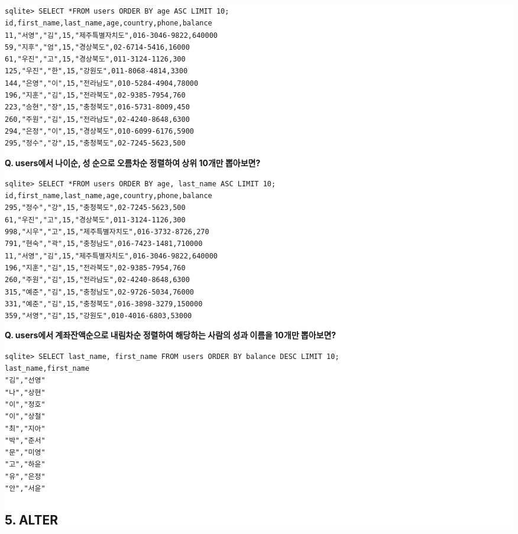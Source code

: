 ```sqlite
sqlite> SELECT *FROM users ORDER BY age ASC LIMIT 10;
id,first_name,last_name,age,country,phone,balance
11,"서영","김",15,"제주특별자치도",016-3046-9822,640000
59,"지후","엄",15,"경상북도",02-6714-5416,16000
61,"우진","고",15,"경상북도",011-3124-1126,300
125,"우진","한",15,"강원도",011-8068-4814,3300
144,"은영","이",15,"전라남도",010-5284-4904,78000
196,"지훈","김",15,"전라북도",02-9385-7954,760
223,"승현","장",15,"충청북도",016-5731-8009,450
260,"주원","김",15,"전라남도",02-4240-8648,6300
294,"은정","이",15,"경상북도",010-6099-6176,5900
295,"정수","강",15,"충청북도",02-7245-5623,500
```



**Q. users에서 나이순, 성 순으로 오름차순 정렬하여 상위 10개만 뽑아보면?**

```sqlite
sqlite> SELECT *FROM users ORDER BY age, last_name ASC LIMIT 10;
id,first_name,last_name,age,country,phone,balance
295,"정수","강",15,"충청북도",02-7245-5623,500
61,"우진","고",15,"경상북도",011-3124-1126,300
998,"시우","고",15,"제주특별자치도",016-3732-8726,270
791,"현숙","곽",15,"충청남도",016-7423-1481,710000
11,"서영","김",15,"제주특별자치도",016-3046-9822,640000
196,"지훈","김",15,"전라북도",02-9385-7954,760
260,"주원","김",15,"전라남도",02-4240-8648,6300
315,"예준","김",15,"충청남도",02-9726-5034,76000
331,"예준","김",15,"충청북도",016-3898-3279,150000
359,"서영","김",15,"강원도",010-4016-6803,53000
```



**Q. users에서 계좌잔액순으로 내림차순 정렬하여 해당하는 사람의 성과 이름을 10개만 뽑아보면?**

```sqlite
sqlite> SELECT last_name, first_name FROM users ORDER BY balance DESC LIMIT 10;
last_name,first_name
"김","선영"
"나","상현"
"이","정호"
"이","상철"
"최","지아"
"박","준서"
"문","미영"
"고","하윤"
"유","은정"
"안","서윤"
```



## 5. ALTER
